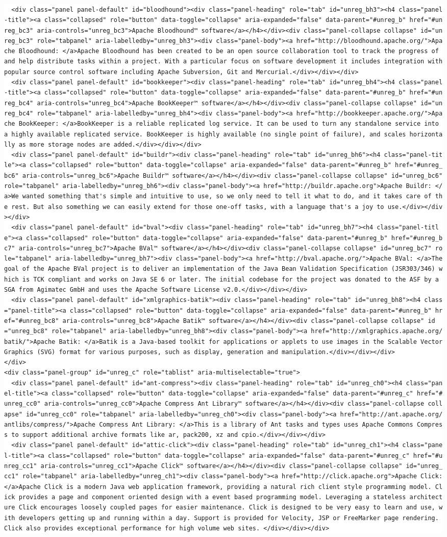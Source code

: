       <div class="panel panel-default" id="bloodhound"><div class="panel-heading" role="tab" id="unreg_bh3"><h4 class="panel-title"><a class="collapsed" role="button" data-toggle="collapse" aria-expanded="false" data-parent="#unreg_b" href="#unreg_bc3" aria-controls="unreg_bc3">Apache Bloodhound™ software</a></h4></div><div class="panel-collapse collapse" id="unreg_bc3" role="tabpanel" aria-labelledby="unreg_bh3"><div class="panel-body"><a href="http://bloodhound.apache.org/">Apache Bloodhound: </a>Apache Bloodhound has been created to be an open source collaboration tool to track the progress of and help distribute tasks within a project. With a particular focus on software development it includes integration with popular source control software including Apache Subversion, Git and Mercurial.</div></div></div>
      <div class="panel panel-default" id="bookkeeper"><div class="panel-heading" role="tab" id="unreg_bh4"><h4 class="panel-title"><a class="collapsed" role="button" data-toggle="collapse" aria-expanded="false" data-parent="#unreg_b" href="#unreg_bc4" aria-controls="unreg_bc4">Apache BookKeeper™ software</a></h4></div><div class="panel-collapse collapse" id="unreg_bc4" role="tabpanel" aria-labelledby="unreg_bh4"><div class="panel-body"><a href="http://bookkeeper.apache.org/">Apache BookKeeper: </a>BookKeeper is a reliable replicated log service. It can be used to turn any standalone service into a highly available replicated service. BookKeeper is highly available (no single point of failure), and scales horizontally as more storage nodes are added.</div></div></div>
      <div class="panel panel-default" id="buildr"><div class="panel-heading" role="tab" id="unreg_bh6"><h4 class="panel-title"><a class="collapsed" role="button" data-toggle="collapse" aria-expanded="false" data-parent="#unreg_b" href="#unreg_bc6" aria-controls="unreg_bc6">Apache Buildr™ software</a></h4></div><div class="panel-collapse collapse" id="unreg_bc6" role="tabpanel" aria-labelledby="unreg_bh6"><div class="panel-body"><a href="http://buildr.apache.org">Apache Buildr: </a>We wanted something that's simple and intuitive to use, so we only need to tell it what to do, and it takes care of the rest. But also something we can easily extend for those one-off tasks, with a language that's a joy to use.</div></div></div>
      <div class="panel panel-default" id="bval"><div class="panel-heading" role="tab" id="unreg_bh7"><h4 class="panel-title"><a class="collapsed" role="button" data-toggle="collapse" aria-expanded="false" data-parent="#unreg_b" href="#unreg_bc7" aria-controls="unreg_bc7">Apache BVal™ software</a></h4></div><div class="panel-collapse collapse" id="unreg_bc7" role="tabpanel" aria-labelledby="unreg_bh7"><div class="panel-body"><a href="http://bval.apache.org/">Apache BVal: </a>The goal of the Apache BVal project is to deliver an implementation of the Java Bean Validation Specification (JSR303/346) which is TCK compliant and works on Java SE 6 or later. The initial codebase for the project was donated to the ASF by a SGA from Agimatec GmbH and uses the Apache Software License v2.0.</div></div></div>
      <div class="panel panel-default" id="xmlgraphics-batik"><div class="panel-heading" role="tab" id="unreg_bh8"><h4 class="panel-title"><a class="collapsed" role="button" data-toggle="collapse" aria-expanded="false" data-parent="#unreg_b" href="#unreg_bc8" aria-controls="unreg_bc8">Apache Batik™ software</a></h4></div><div class="panel-collapse collapse" id="unreg_bc8" role="tabpanel" aria-labelledby="unreg_bh8"><div class="panel-body"><a href="http://xmlgraphics.apache.org/batik/">Apache Batik: </a>Batik is a Java-based toolkit for applications or applets to use images in the Scalable Vector Graphics (SVG) format for various purposes, such as display, generation and manipulation.</div></div></div>
    </div>
    <div class="panel-group" id="unreg_c" role="tablist" aria-multiselectable="true">
      <div class="panel panel-default" id="ant-compress"><div class="panel-heading" role="tab" id="unreg_ch0"><h4 class="panel-title"><a class="collapsed" role="button" data-toggle="collapse" aria-expanded="false" data-parent="#unreg_c" href="#unreg_cc0" aria-controls="unreg_cc0">Apache Compress Ant Library™ software</a></h4></div><div class="panel-collapse collapse" id="unreg_cc0" role="tabpanel" aria-labelledby="unreg_ch0"><div class="panel-body"><a href="http://ant.apache.org/antlibs/compress/">Apache Compress Ant Library: </a>This is a library of Ant tasks and types uses Apache Commons Compress to support additional archive formats like ar, pack200, xz and cpio.</div></div></div>
      <div class="panel panel-default" id="attic-click"><div class="panel-heading" role="tab" id="unreg_ch1"><h4 class="panel-title"><a class="collapsed" role="button" data-toggle="collapse" aria-expanded="false" data-parent="#unreg_c" href="#unreg_cc1" aria-controls="unreg_cc1">Apache Click™ software</a></h4></div><div class="panel-collapse collapse" id="unreg_cc1" role="tabpanel" aria-labelledby="unreg_ch1"><div class="panel-body"><a href="http://click.apache.org">Apache Click: </a>Apache Click is a modern Java web application framework, providing a natural rich client style programming model. Click provides a page and component oriented design with a event based programming model. Leveraging a stateless architecture Click encourages loosely coupled pages for easier maintenance. Click is designed to be very easy to learn and use, with developers getting up and running within a day. Support is provided for Velocity, JSP or FreeMarker page rendering. Click also provides exceptional performance for high volume web sites. </div></div></div>